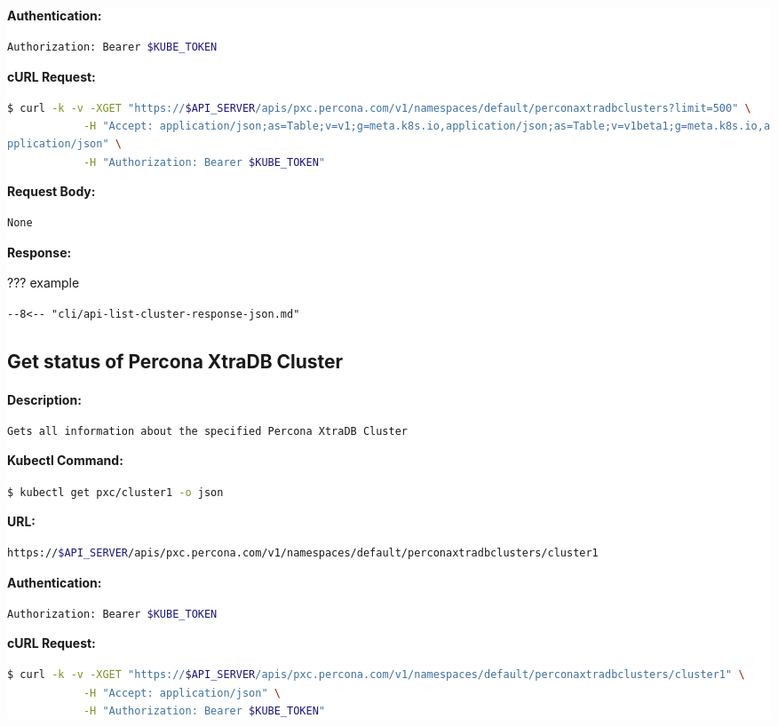 **Authentication:**

```bash
Authorization: Bearer $KUBE_TOKEN
```

**cURL Request:**

``` {.bash data-prompt="$" }
$ curl -k -v -XGET "https://$API_SERVER/apis/pxc.percona.com/v1/namespaces/default/perconaxtradbclusters?limit=500" \
            -H "Accept: application/json;as=Table;v=v1;g=meta.k8s.io,application/json;as=Table;v=v1beta1;g=meta.k8s.io,application/json" \
            -H "Authorization: Bearer $KUBE_TOKEN"
```

**Request Body:**

```bash
None
```

**Response:**

??? example

    --8<-- "cli/api-list-cluster-response-json.md"

## Get status of Percona XtraDB Cluster

**Description:**

```bash
Gets all information about the specified Percona XtraDB Cluster
```

**Kubectl Command:**

``` {.bash data-prompt="$" }
$ kubectl get pxc/cluster1 -o json
```

**URL:**

```bash
https://$API_SERVER/apis/pxc.percona.com/v1/namespaces/default/perconaxtradbclusters/cluster1
```

**Authentication:**

```bash
Authorization: Bearer $KUBE_TOKEN
```

**cURL Request:**

``` {.bash data-prompt="$" }
$ curl -k -v -XGET "https://$API_SERVER/apis/pxc.percona.com/v1/namespaces/default/perconaxtradbclusters/cluster1" \
            -H "Accept: application/json" \
            -H "Authorization: Bearer $KUBE_TOKEN"
```
